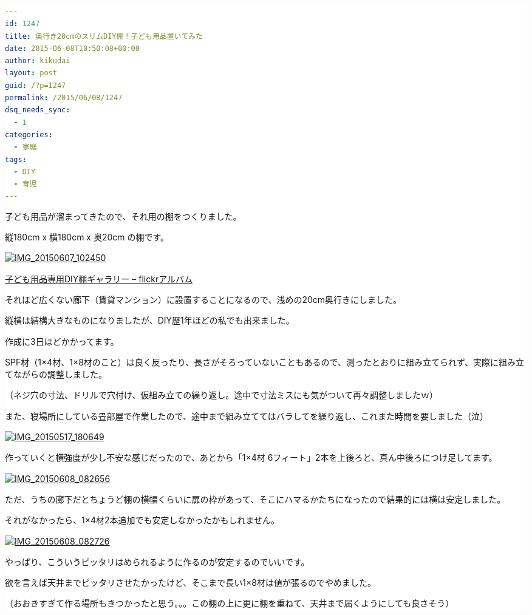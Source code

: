 ```yaml
---
id: 1247
title: 奥行き20cmのスリムDIY棚！子ども用品置いてみた
date: 2015-06-08T10:50:08+00:00
author: kikudai
layout: post
guid: /?p=1247
permalink: /2015/06/08/1247
dsq_needs_sync:
  - 1
categories:
  - 家庭
tags:
  - DIY
  - 育児
---
```

子ども用品が溜まってきたので、それ用の棚をつくりました。

縦180cm x 横180cm x 奥20cm の棚です。

<a href="https://www.flickr.com/photos/125776803@N07/18355749208" title="IMG_20150607_102450 by Daichi Kikuchi, on Flickr" target="_blank"><img src="https://c1.staticflickr.com/9/8852/18355749208_2725b1f5a3_z.jpg" width="360" height="640" alt="IMG_20150607_102450" /></a>

<a href="https://www.flickr.com/gp/125776803@N07/23Wk4Q" target="_blank">子ども用品専用DIY棚ギャラリー &#8211; flickrアルバム</a>
  


それほど広くない廊下（賃貸マンション）に設置することになるので、浅めの20cm奥行きにしました。

縦横は結構大きなものになりましたが、DIY歴1年ほどの私でも出来ました。

作成に3日ほどかかってます。

SPF材（1&#215;4材、1&#215;8材のこと）は良く反ったり、長さがそろっていないこともあるので、測ったとおりに組み立てられず、実際に組み立てながらの調整しました。
  
（ネジ穴の寸法、ドリルで穴付け、仮組み立ての繰り返し。途中で寸法ミスにも気がついて再々調整しましたｗ）

また、寝場所にしている畳部屋で作業したので、途中まで組み立ててはバラしてを繰り返し、これまた時間を要しました（泣）

<a href="https://www.flickr.com/photos/125776803@N07/17578830020" title="IMG_20150517_180649 by Daichi Kikuchi, on Flickr" target="_blank"><img src="https://c1.staticflickr.com/9/8771/17578830020_9863c8a602_z.jpg" width="640" height="360" alt="IMG_20150517_180649" /></a>

作っていくと横強度が少し不安な感じだったので、あとから「1&#215;4材 6フィート」2本を上後ろと、真ん中後ろにつけ足してます。

<a href="https://www.flickr.com/photos/125776803@N07/18574912932" title="IMG_20150608_082656 by Daichi Kikuchi, on Flickr" target="_blank"><img src="https://c1.staticflickr.com/1/425/18574912932_e61207374d_z.jpg" width="360" height="640" alt="IMG_20150608_082656" /></a>

ただ、うちの廊下だとちょうど棚の横幅くらいに扉の枠があって、そこにハマるかたちになったので結果的には横は安定しました。

それがなかったら、1&#215;4材2本追加でも安定しなかったかもしれません。

<a href="https://www.flickr.com/photos/125776803@N07/18391747110" title="IMG_20150608_082726 by Daichi Kikuchi, on Flickr" target="_blank"><img src="https://c1.staticflickr.com/9/8866/18391747110_62090031dd_z.jpg" width="360" height="640" alt="IMG_20150608_082726" /></a>

やっぱり、こういうピッタリはめられるように作るのが安定するのでいいです。

欲を言えば天井までピッタリさせたかったけど、そこまで長い1&#215;8材は値が張るのでやめました。
  
（おおきすぎて作る場所もきつかったと思う。。。この棚の上に更に棚を重ねて、天井まで届くようにしても良さそう）

